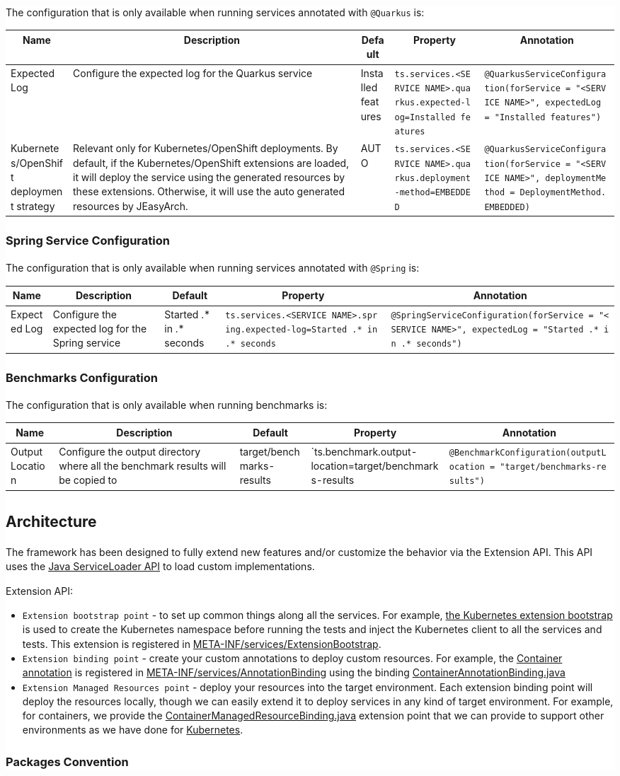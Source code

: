 The configuration that is only available when running services annotated with `@Quarkus` is:

| Name | Description | Default | Property | Annotation | 
|------|-------------|---------|----------|------------| 
| Expected Log | Configure the expected log for the Quarkus service | Installed features | `ts.services.<SERVICE NAME>.quarkus.expected-log=Installed features` | `@QuarkusServiceConfiguration(forService = "<SERVICE NAME>", expectedLog = "Installed features")` |
| Kubernetes/OpenShift deployment strategy | Relevant only for Kubernetes/OpenShift deployments. By default, if the Kubernetes/OpenShift extensions are loaded, it will deploy the service using the generated resources by these extensions. Otherwise, it will use the auto generated resources by JEasyArch. | AUTO | `ts.services.<SERVICE NAME>.quarkus.deployment-method=EMBEDDED` | `@QuarkusServiceConfiguration(forService = "<SERVICE NAME>", deploymentMethod = DeploymentMethod.EMBEDDED)` |

### Spring Service Configuration

The configuration that is only available when running services annotated with `@Spring` is:

| Name | Description | Default | Property | Annotation | 
|------|-------------|---------|----------|------------| 
| Expected Log | Configure the expected log for the Spring service | Started .* in .* seconds | `ts.services.<SERVICE NAME>.spring.expected-log=Started .* in .* seconds` | `@SpringServiceConfiguration(forService = "<SERVICE NAME>", expectedLog = "Started .* in .* seconds")` |

### Benchmarks Configuration

The configuration that is only available when running benchmarks is:

| Name | Description | Default | Property | Annotation | 
|------|-------------|---------|----------|------------| 
| Output Location | Configure the output directory where all the benchmark results will be copied to | target/benchmarks-results | `ts.benchmark.output-location=target/benchmarks-results | `@BenchmarkConfiguration(outputLocation = "target/benchmarks-results")` |

## Architecture

The framework has been designed to fully extend new features and/or customize the behavior via the Extension API. This API uses the [Java ServiceLoader API](https://docs.oracle.com/javase/9/docs/api/java/util/ServiceLoader.html) to load custom implementations.

Extension API:

- `Extension bootstrap point` - to set up common things along all the services. For example, [the Kubernetes extension bootstrap](kubernetes/src/main/java/io/jeasyarch/core/extensions/KubernetesExtensionBootstrap.java) is used to create the Kubernetes namespace before running the tests and inject the Kubernetes client to all the services and tests. This extension is registered in [META-INF/services/ExtensionBootstrap](core/src/main/resources/META-INF/services/io.jeasyarch.api.extensions.ExtensionBootstrap).
- `Extension binding point` - create your custom annotations to deploy custom resources. For example, the [Container annotation](containers/src/main/java/io/jeasyarch/api/Container.java) is registered in [META-INF/services/AnnotationBinding](containers/src/main/resources/META-INF/services/io.jeasyarch.api.extensions.AnnotationBinding) using the binding [ContainerAnnotationBinding.java](containers/src/main/java/io/jeasyarch/resources/containers/ContainerAnnotationBinding.java)
- `Extension Managed Resources point` - deploy your resources into the target environment. Each extension binding point will deploy the resources locally, though we can easily extend it to deploy services in any kind of target environment. For example, for containers, we provide the [ContainerManagedResourceBinding.java](containers/src/main/java/io/jeasyarch/api/extensions/ContainerManagedResourceBinding.java) extension point that we can provide to support other environments as we have done for [Kubernetes](containers/src/main/java/io/jeasyarch/resources/containers/kubernetes/KubernetesContainerManagedResourceBinding.java).

### Packages Convention
